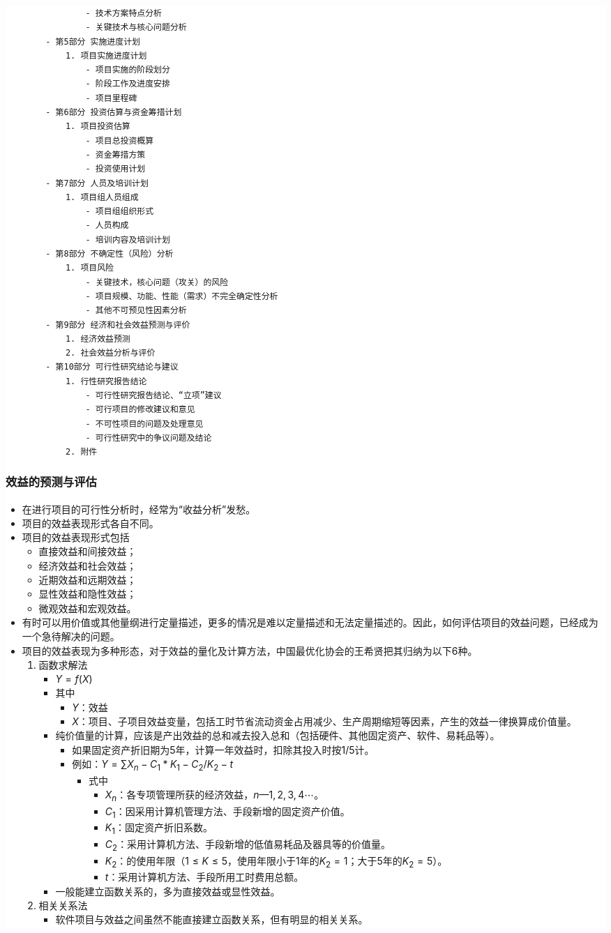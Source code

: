 					- 技术方案特点分析
					- 关键技术与核心问题分析
			- 第5部分 实施进度计划
				1. 项目实施进度计划
					- 项目实施的阶段划分
					- 阶段工作及进度安排
					- 项目里程碑
			- 第6部分 投资估算与资金筹措计划
				1. 项目投资估算
					- 项目总投资概算
					- 资金筹措方策
					- 投资使用计划
			- 第7部分 人员及培训计划
				1. 项目组人员组成
					- 项目组组织形式
					- 人员构成
					- 培训内容及培训计划
			- 第8部分 不确定性（风险）分析
				1. 项目风险
					- 关键技术，核心问题（攻关）的风险
					- 项目规模、功能、性能（需求）不完全确定性分析
					- 其他不可预见性因素分析
			- 第9部分 经济和社会效益预测与评价
				1. 经济效益预测
				2. 社会效益分析与评价
			- 第10部分 可行性研究结论与建议
				1. 行性研究报告结论
					- 可行性研究报告结论、“立项”建议
					- 可行项目的修改建议和意见
					- 不可性项目的问题及处理意见
					- 可行性研究中的争议问题及结论
				2. 附件

### 效益的预测与评估

- 在进行项目的可行性分析时，经常为“收益分析”发愁。
- 项目的效益表现形式各自不同。
- 项目的效益表现形式包括
  - 直接效益和间接效益；
  - 经济效益和社会效益；
  - 近期效益和远期效益；
  - 显性效益和隐性效益；
  - 微观效益和宏观效益。
- 有时可以用价值或其他量纲进行定量描述，更多的情况是难以定量描述和无法定量描述的。因此，如何评估项目的效益问题，已经成为一个急待解决的问题。
- 项目的效益表现为多种形态，对于效益的量化及计算方法，中国最优化协会的王希贤把其归纳为以下6种。
  1. 函数求解法
     - $Y=f(X)$
     - 其中
       - $Y$：效益
       - $X$：项目、子项目效益变量，包括工时节省流动资金占用减少、生产周期缩短等因素，产生的效益一律换算成价值量。
     - 纯价值量的计算，应该是产出效益的总和减去投入总和（包括硬件、其他固定资产、软件、易耗品等）。
       - 如果固定资产折旧期为5年，计算一年效益时，扣除其投入时按1/5计。
       - 例如：$Y=\sum{X_n-C_1*K_1-C_2/K_2-t}$
         - 式中
           - $X_n$：各专项管理所获的经济效益，$n—1,2,3,4\cdots$。
           - $C_1$：因采用计算机管理方法、手段新增的固定资产价值。
           - $K_1$：固定资产折旧系数。
           - $C_2$：采用计算机方法、手段新增的低值易耗品及器具等的价值量。
           - $K_2$：的使用年限（$1\leq K\leq 5$，使用年限小于1年的$K_2=1$；大于5年的$K_2=5$）。
           - $t$：采用计算机方法、手段所用工时费用总额。
     - 一般能建立函数关系的，多为直接效益或显性效益。
  2. 相关关系法
     - 软件项目与效益之间虽然不能直接建立函数关系，但有明显的相关关系。